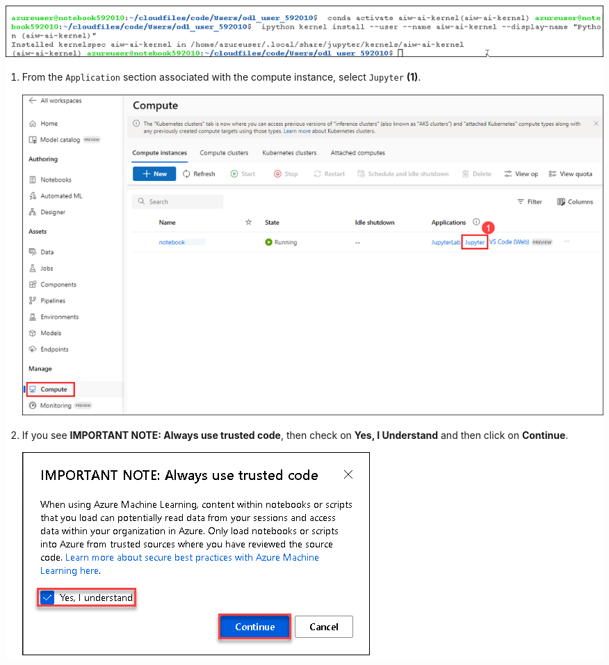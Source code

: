    ![](../media/setkernel2.png)

1. From the `Application` section associated with the compute instance, select `Jupyter` **(1)**. 

    ![](../media/ml-jupyter.png)

1. If you see **IMPORTANT NOTE: Always use trusted code**, then check on **Yes, I Understand** and then click on **Continue**.

    ![](../media/trustcode01.png)
    